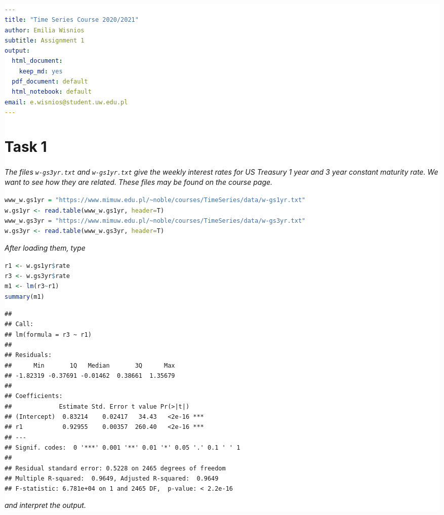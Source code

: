 ```yaml
---
title: "Time Series Course 2020/2021"
author: Emilia Wisnios
subtitle: Assignment 1
output:
  html_document:
    keep_md: yes
  pdf_document: default
  html_notebook: default
email: e.wisnios@student.uw.edu.pl
---
```





# Task 1

*The files `w-gs3yr.txt` and `w-gs1yr.txt` give the weekly interest rates for US Treasury 1 year and 3 year constant maturity rate. We want to see how they are related. These files may be found on the course page.* 


```r
www_w.gs1yr = "https://www.mimuw.edu.pl/~noble/courses/TimeSeries/data/w-gs1yr.txt"
w.gs1yr <- read.table(www_w.gs1yr, header=T)
www_w.gs3yr = "https://www.mimuw.edu.pl/~noble/courses/TimeSeries/data/w-gs3yr.txt"
w.gs3yr <- read.table(www_w.gs3yr, header=T)
```

*After loading them, type*


```r
r1 <- w.gs1yr$rate
r3 <- w.gs3yr$rate
m1 <- lm(r3~r1)
summary(m1)
```

```
## 
## Call:
## lm(formula = r3 ~ r1)
## 
## Residuals:
##      Min       1Q   Median       3Q      Max 
## -1.82319 -0.37691 -0.01462  0.38661  1.35679 
## 
## Coefficients:
##             Estimate Std. Error t value Pr(>|t|)    
## (Intercept)  0.83214    0.02417   34.43   <2e-16 ***
## r1           0.92955    0.00357  260.40   <2e-16 ***
## ---
## Signif. codes:  0 '***' 0.001 '**' 0.01 '*' 0.05 '.' 0.1 ' ' 1
## 
## Residual standard error: 0.5228 on 2465 degrees of freedom
## Multiple R-squared:  0.9649,	Adjusted R-squared:  0.9649 
## F-statistic: 6.781e+04 on 1 and 2465 DF,  p-value: < 2.2e-16
```
*and interpret the output.*
